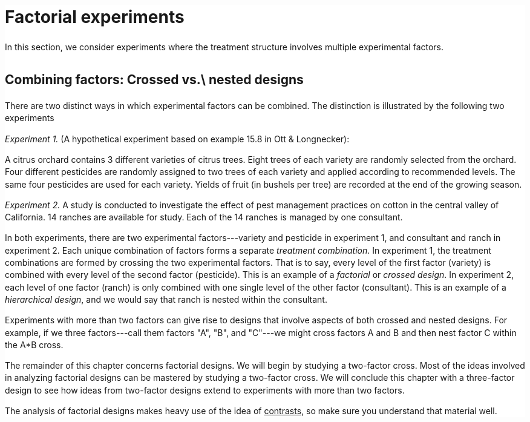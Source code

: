 # Factorial experiments



In this section, we consider experiments where the treatment structure involves multiple experimental factors.

## Combining factors: Crossed vs.\ nested designs

There are two distinct ways in which experimental factors can be combined.  The distinction is illustrated by the following two experiments 

*Experiment 1.*  (A hypothetical experiment based on example 15.8 in Ott \& Longnecker):

A citrus orchard contains 3 different varieties of citrus trees.  Eight trees of each variety are randomly selected from the orchard.  Four different pesticides are randomly assigned to two trees of each variety and applied according to recommended levels.  The same four pesticides are used for each variety.  Yields of fruit (in bushels per tree) are recorded at the end of the growing season.  








*Experiment 2.*  A study is conducted to investigate the effect of pest management practices on cotton in the central valley of California.  14 ranches are available for study.  Each of the 14 ranches is managed by one consultant.  













In both experiments, there are two experimental factors---variety and pesticide in experiment 1, and consultant and ranch in experiment 2.  Each unique combination of factors forms a separate *treatment combination*.  In experiment 1, the treatment combinations are formed by crossing the two experimental factors.  That is to say, every level of the first factor (variety) is combined with every level of the second factor (pesticide).  This is an example of a *factorial* or *crossed design*.  In experiment 2, each level of one factor (ranch) is only combined with one single level of the other factor (consultant).  This is an example of a *hierarchical design*, and we would say that ranch is nested within the consultant.  

Experiments with more than two factors can give rise to designs that involve aspects of both crossed and nested designs. For example, if we three factors---call them factors "A", "B", and "C"---we might cross factors A and B and then nest factor C within the A*B cross.  

The remainder of this chapter concerns factorial designs.  We will begin by studying a two-factor cross. Most of the ideas involved in analyzing factorial designs can be mastered by studying a two-factor cross.  We will conclude this chapter with a three-factor design to see how ideas from two-factor designs extend to experiments with more than two factors.  

The analysis of factorial designs makes heavy use of the idea of [contrasts](#contrasts), so make sure you understand that material well.
 